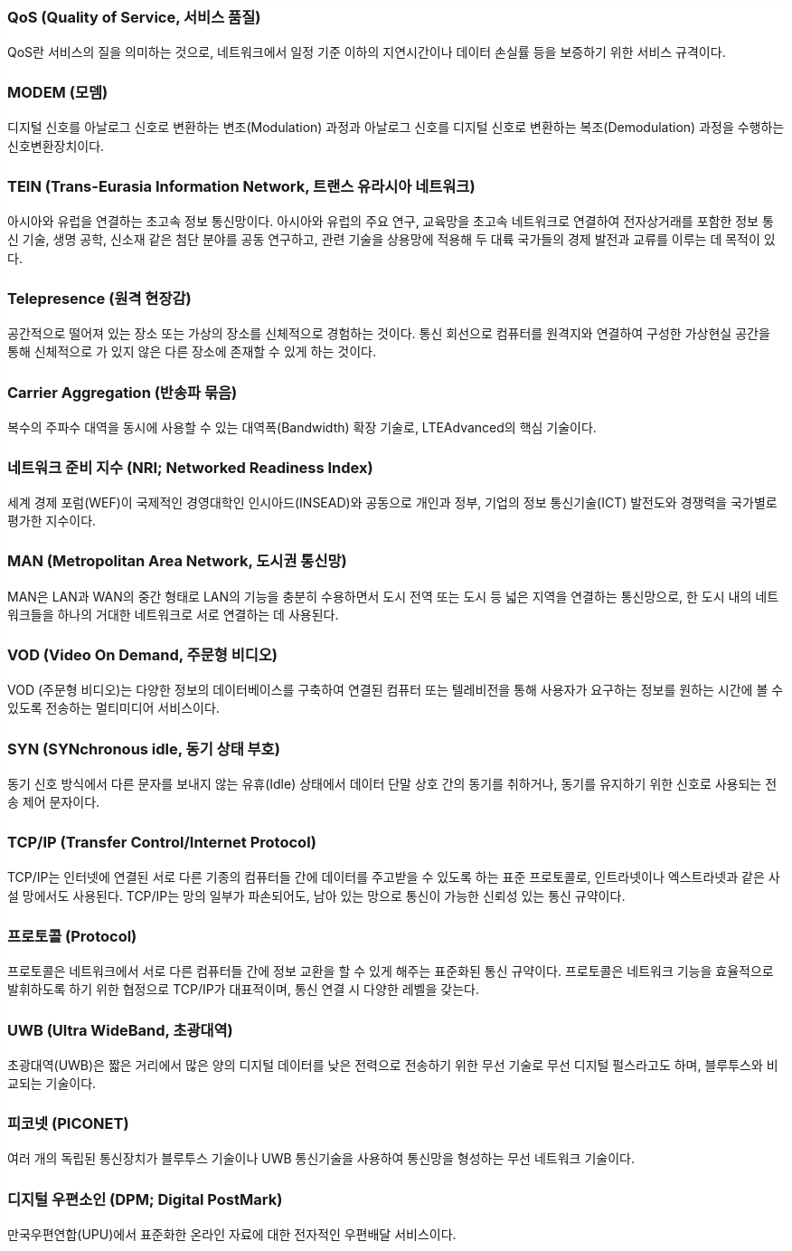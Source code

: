 ### QoS (Quality of Service, 서비스 품질)
QoS란 서비스의 질을 의미하는 것으로, 네트워크에서 일정 기준 이하의 지연시간이나 데이터 손실률 등을 보증하기 위한 서비스 규격이다.

### MODEM (모뎀)
디지털 신호를 아날로그 신호로 변환하는 변조(Modulation) 과정과 아날로그 신호를 디지털 신호로 변환하는 복조(Demodulation) 과정을 수행하는 신호변환장치이다.

### TEIN (Trans-Eurasia Information Network, 트랜스 유라시아 네트워크)
아시아와 유럽을 연결하는 초고속 정보 통신망이다. 아시아와 유럽의 주요 연구, 교육망을 초고속 네트워크로 연결하여 전자상거래를 포함한 정보 통신 기술, 생명 공학, 신소재 같은 첨단 분야를 공동 연구하고, 관련 기술을 상용망에 적용해 두 대륙 국가들의 경제 발전과 교류를 이루는 데 목적이 있다.

### Telepresence (원격 현장감)
공간적으로 떨어져 있는 장소 또는 가상의 장소를 신체적으로 경험하는 것이다. 통신 회선으로 컴퓨터를 원격지와 연결하여 구성한 가상현실 공간을 통해 신체적으로 가 있지 않은 다른 장소에 존재할 수 있게 하는 것이다.

### Carrier Aggregation (반송파 묶음)
복수의 주파수 대역을 동시에 사용할 수 있는 대역폭(Bandwidth) 확장 기술로, LTEAdvanced의 핵심 기술이다.

### 네트워크 준비 지수 (NRI; Networked Readiness Index)
세계 경제 포럼(WEF)이 국제적인 경영대학인 인시아드(INSEAD)와 공동으로 개인과 정부, 기업의 정보 통신기술(ICT) 발전도와 경쟁력을 국가별로 평가한 지수이다.

### MAN (Metropolitan Area Network, 도시권 통신망)
MAN은 LAN과 WAN의 중간 형태로 LAN의 기능을 충분히 수용하면서 도시 전역 또는 도시 등 넓은 지역을 연결하는 통신망으로, 한 도시 내의 네트워크들을 하나의 거대한 네트워크로 서로 연결하는 데 사용된다.

### VOD (Video On Demand, 주문형 비디오)
VOD (주문형 비디오)는 다양한 정보의 데이터베이스를 구축하여 연결된 컴퓨터 또는 텔레비전을 통해 사용자가 요구하는 정보를 원하는 시간에 볼 수 있도록 전송하는 멀티미디어 서비스이다.

### SYN (SYNchronous idle, 동기 상태 부호)
동기 신호 방식에서 다른 문자를 보내지 않는 유휴(Idle) 상태에서 데이터 단말 상호 간의 동기를 취하거나, 동기를 유지하기 위한 신호로 사용되는 전송 제어 문자이다.

### TCP/IP (Transfer Control/Internet Protocol)
TCP/IP는 인터넷에 연결된 서로 다른 기종의 컴퓨터들 간에 데이터를 주고받을 수 있도록 하는 표준 프로토콜로, 인트라넷이나 엑스트라넷과 같은 사설 망에서도 사용된다. TCP/IP는 망의 일부가 파손되어도, 남아 있는 망으로 통신이 가능한 신뢰성 있는 통신 규약이다.

### 프로토콜 (Protocol)
프로토콜은 네트워크에서 서로 다른 컴퓨터들 간에 정보 교환을 할 수 있게 해주는 표준화된 통신 규약이다. 프로토콜은 네트워크 기능을 효율적으로 발휘하도록 하기 위한 협정으로 TCP/IP가 대표적이며, 통신 연결 시 다양한 레벨을 갖는다.

### UWB (Ultra WideBand, 초광대역)
초광대역(UWB)은 짧은 거리에서 많은 양의 디지털 데이터를 낮은 전력으로 전송하기 위한 무선 기술로 무선 디지털 펄스라고도 하며, 블루투스와 비교되는 기술이다.

### 피코넷 (PICONET)
여러 개의 독립된 통신장치가 블루투스 기술이나 UWB 통신기술을 사용하여 통신망을 형성하는 무선 네트워크 기술이다.

### 디지털 우편소인 (DPM; Digital PostMark)
만국우편연합(UPU)에서 표준화한 온라인 자료에 대한 전자적인 우편배달 서비스이다.
